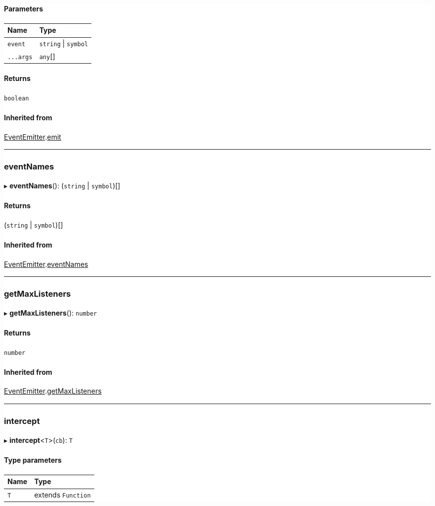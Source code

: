 #### Parameters

| Name | Type |
| :------ | :------ |
| `event` | `string` \| `symbol` |
| `...args` | `any`[] |

#### Returns

`boolean`

#### Inherited from

[EventEmitter](dev_env.NodeJS.EventEmitter.md).[emit](dev_env.NodeJS.EventEmitter.md#emit)

___

### eventNames

▸ **eventNames**(): (`string` \| `symbol`)[]

#### Returns

(`string` \| `symbol`)[]

#### Inherited from

[EventEmitter](dev_env.NodeJS.EventEmitter.md).[eventNames](dev_env.NodeJS.EventEmitter.md#eventnames)

___

### getMaxListeners

▸ **getMaxListeners**(): `number`

#### Returns

`number`

#### Inherited from

[EventEmitter](dev_env.NodeJS.EventEmitter.md).[getMaxListeners](dev_env.NodeJS.EventEmitter.md#getmaxlisteners)

___

### intercept

▸ **intercept**<`T`\>(`cb`): `T`

#### Type parameters

| Name | Type |
| :------ | :------ |
| `T` | extends `Function` |
